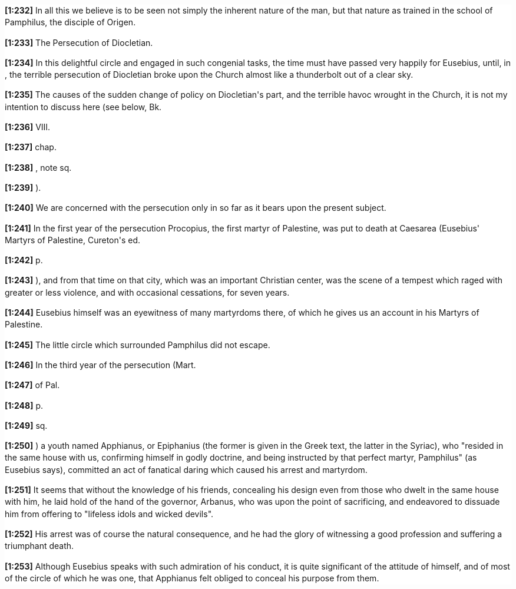 **[1:232]** In all this we believe is to be seen not simply the inherent nature of the man, but that nature as trained in the school of Pamphilus, the disciple of Origen.

**[1:233]** The Persecution of Diocletian.

**[1:234]** In this delightful circle and engaged in such congenial tasks, the time must have passed very happily for Eusebius, until, in , the terrible persecution of Diocletian broke upon the Church almost like a thunderbolt out of a clear sky.

**[1:235]** The causes of the sudden change of policy on Diocletian's part, and the terrible havoc wrought in the Church, it is not my intention to discuss here (see below, Bk.

**[1:236]** VIII.

**[1:237]** chap.

**[1:238]** , note  sq.

**[1:239]** ).

**[1:240]** We are concerned with the persecution only in so far as it bears upon the present subject.

**[1:241]** In the first year of the persecution Procopius, the first martyr of Palestine, was put to death at Caesarea (Eusebius' Martyrs of Palestine, Cureton's ed.

**[1:242]** p.

**[1:243]** ), and from that time on that city, which was an important Christian center, was the scene of a tempest which raged with greater or less violence, and with occasional cessations, for seven years.

**[1:244]** Eusebius himself was an eyewitness of many martyrdoms there, of which he gives us an account in his Martyrs of Palestine.

**[1:245]** The little circle which surrounded Pamphilus did not escape.

**[1:246]** In the third year of the persecution (Mart.

**[1:247]** of Pal.

**[1:248]** p.

**[1:249]** sq.

**[1:250]** ) a youth named Apphianus, or Epiphanius (the former is given in the Greek text, the latter in the Syriac), who "resided in the same house with us, confirming himself in godly doctrine, and being instructed by that perfect martyr, Pamphilus" (as Eusebius says), committed an act of fanatical daring which caused his arrest and martyrdom.

**[1:251]** It seems that without the knowledge of his friends, concealing his design even from those who dwelt in the same house with him, he laid hold of the hand of the governor, Arbanus, who was upon the point of sacrificing, and endeavored to dissuade him from offering to "lifeless idols and wicked devils".

**[1:252]** His arrest was of course the natural consequence, and he had the glory of witnessing a good profession and suffering a triumphant death.

**[1:253]** Although Eusebius speaks with such admiration of his conduct, it is quite significant of the attitude of himself, and of most of the circle of which he was one, that Apphianus felt obliged to conceal his purpose from them.
